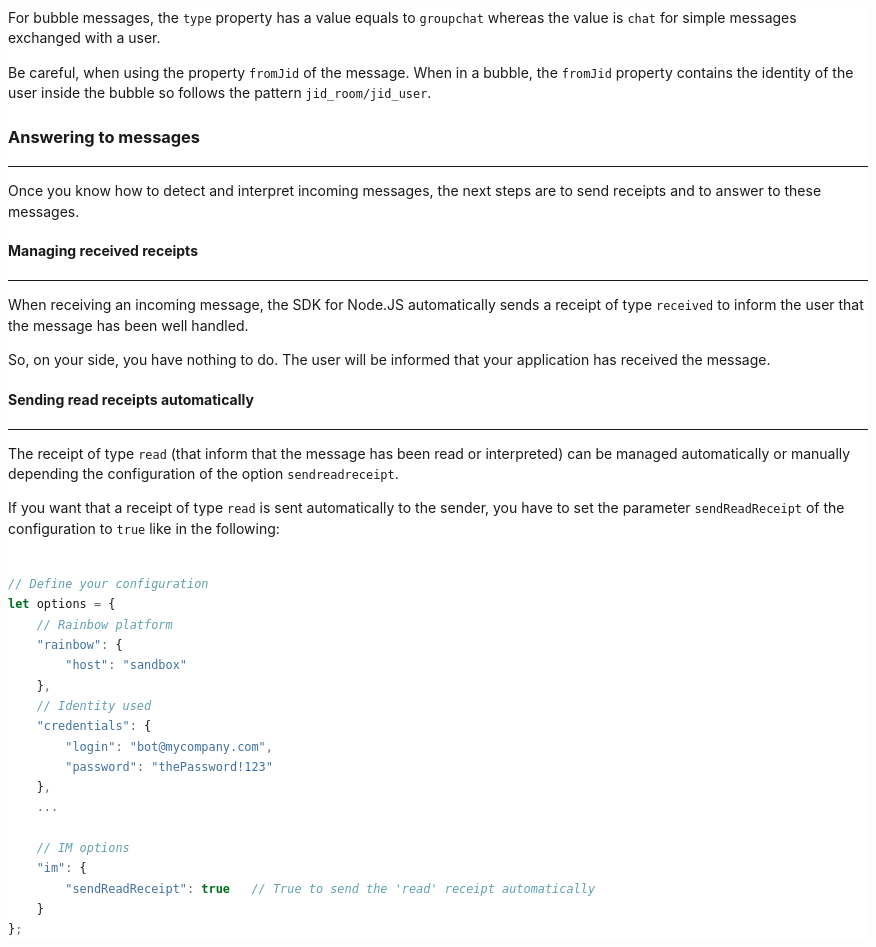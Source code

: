 For bubble messages, the `type` property has a value equals to `groupchat` whereas the value is `chat` for simple messages exchanged with a user.

Be careful, when using the property `fromJid` of the message. When in a bubble, the `fromJid` property contains the identity of the user inside the bubble so follows the pattern `jid_room/jid_user`.


### Answering to messages
---

Once you know how to detect and interpret incoming messages, the next steps are to send receipts and to answer to these messages. 

#### Managing received receipts
---

When receiving an incoming message, the SDK for Node.JS automatically sends a receipt of type `received` to inform the user that the message has been well handled.

So, on your side, you have nothing to do. The user will be informed that your application has received the message.


#### Sending read receipts automatically
---

The receipt of type `read` (that inform that the message has been read or interpreted) can be managed automatically or manually depending the configuration of the option `sendreadreceipt`.

If you want that a receipt of type `read` is sent automatically to the sender, you have to set the parameter `sendReadReceipt` of the configuration to `true` like in the following:

```js

// Define your configuration
let options = {
    // Rainbow platform
    "rainbow": {
        "host": "sandbox"                      
    },
    // Identity used
    "credentials": {
        "login": "bot@mycompany.com",  
        "password": "thePassword!123"   
    },
    ...

    // IM options
    "im": {
        "sendReadReceipt": true   // True to send the 'read' receipt automatically
    }
};

```
